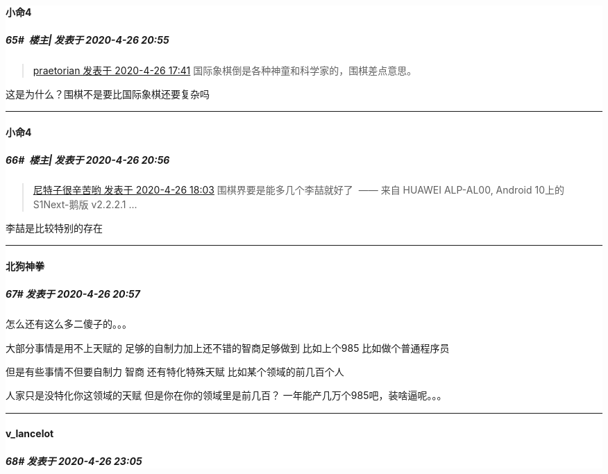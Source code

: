 ####  小命4  
##### 65#         楼主| 发表于 2020-4-26 20:55



<blockquote><a href="httphttps://bbs.saraba1st.com/2b/forum.php?mod=redirect&amp;goto=findpost&amp;pid=47213322&amp;ptid=1929840" target="_blank">praetorian 发表于 2020-4-26 17:41</a>
 国际象棋倒是各种神童和科学家的，围棋差点意思。</blockquote>
这是为什么？围棋不是要比国际象棋还要复杂吗







-----

####  小命4  
##### 66#         楼主| 发表于 2020-4-26 20:56



<blockquote><a href="httphttps://bbs.saraba1st.com/2b/forum.php?mod=redirect&amp;goto=findpost&amp;pid=47213548&amp;ptid=1929840" target="_blank">尼特子很辛苦哟 发表于 2020-4-26 18:03</a>
 围棋界要是能多几个李喆就好了  —— 来自 HUAWEI ALP-AL00, Android 10上的 S1Next-鹅版 v2.2.2.1 ...</blockquote>
李喆是比较特别的存在







-----

####  北狗神拳  
##### 67#       发表于 2020-4-26 20:57




怎么还有这么多二傻子的。。。

大部分事情是用不上天赋的
足够的自制力加上还不错的智商足够做到
比如上个985 比如做个普通程序员

但是有些事情不但要自制力 智商 还有特化特殊天赋
比如某个领域的前几百个人

人家只是没特化你这领域的天赋 但是你在你的领域里是前几百？
一年能产几万个985吧，装啥逼呢。。。







-----

####  v_lancelot  
##### 68#       发表于 2020-4-26 23:05
